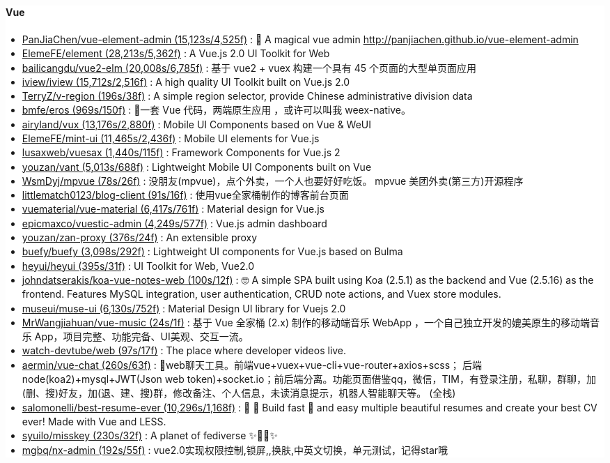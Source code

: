 #### Vue
* [PanJiaChen/vue-element-admin (15,123s/4,525f)](https://github.com/PanJiaChen/vue-element-admin) : 🎉 A magical vue admin http://panjiachen.github.io/vue-element-admin
* [ElemeFE/element (28,213s/5,362f)](https://github.com/ElemeFE/element) : A Vue.js 2.0 UI Toolkit for Web
* [bailicangdu/vue2-elm (20,008s/6,785f)](https://github.com/bailicangdu/vue2-elm) : 基于 vue2 + vuex 构建一个具有 45 个页面的大型单页面应用
* [iview/iview (15,712s/2,516f)](https://github.com/iview/iview) : A high quality UI Toolkit built on Vue.js 2.0
* [TerryZ/v-region (196s/38f)](https://github.com/TerryZ/v-region) : A simple region selector, provide Chinese administrative division data
* [bmfe/eros (969s/150f)](https://github.com/bmfe/eros) : 📱一套 Vue 代码，两端原生应用 ，或许可以叫我 weex-native。
* [airyland/vux (13,176s/2,880f)](https://github.com/airyland/vux) : Mobile UI Components based on Vue & WeUI
* [ElemeFE/mint-ui (11,465s/2,436f)](https://github.com/ElemeFE/mint-ui) : Mobile UI elements for Vue.js
* [lusaxweb/vuesax (1,440s/115f)](https://github.com/lusaxweb/vuesax) : Framework Components for Vue.js 2
* [youzan/vant (5,013s/688f)](https://github.com/youzan/vant) : Lightweight Mobile UI Components built on Vue
* [WsmDyj/mpvue (78s/26f)](https://github.com/WsmDyj/mpvue) : 没朋友(mpvue)，点个外卖，一个人也要好好吃饭。 mpvue 美团外卖(第三方)开源程序
* [littlematch0123/blog-client (91s/16f)](https://github.com/littlematch0123/blog-client) : 使用vue全家桶制作的博客前台页面
* [vuematerial/vue-material (6,417s/761f)](https://github.com/vuematerial/vue-material) : Material design for Vue.js
* [epicmaxco/vuestic-admin (4,249s/577f)](https://github.com/epicmaxco/vuestic-admin) : Vue.js admin dashboard
* [youzan/zan-proxy (376s/24f)](https://github.com/youzan/zan-proxy) : An extensible proxy
* [buefy/buefy (3,098s/292f)](https://github.com/buefy/buefy) : Lightweight UI components for Vue.js based on Bulma
* [heyui/heyui (395s/31f)](https://github.com/heyui/heyui) : UI Toolkit for Web, Vue2.0
* [johndatserakis/koa-vue-notes-web (100s/12f)](https://github.com/johndatserakis/koa-vue-notes-web) : 🤓 A simple SPA built using Koa (2.5.1) as the backend and Vue (2.5.16) as the frontend. Features MySQL integration, user authentication, CRUD note actions, and Vuex store modules.
* [museui/muse-ui (6,130s/752f)](https://github.com/museui/muse-ui) : Material Design UI library for Vuejs 2.0
* [MrWangjiahuan/vue-music (24s/1f)](https://github.com/MrWangjiahuan/vue-music) : 基于 Vue 全家桶 (2.x) 制作的移动端音乐 WebApp ，一个自己独立开发的媲美原生的移动端音乐 App，项目完整、功能完备、UI美观、交互一流。
* [watch-devtube/web (97s/17f)](https://github.com/watch-devtube/web) : The place where developer videos live.
* [aermin/vue-chat (260s/63f)](https://github.com/aermin/vue-chat) : 📲web聊天工具。前端vue+vuex+vue-cli+vue-router+axios+scss； 后端node(koa2)+mysql+JWT(Json web token)+socket.io；前后端分离。功能页面借鉴qq，微信，TIM，有登录注册，私聊，群聊，加(删、搜)好友，加(退、建、搜)群，修改备注、个人信息，未读消息提示，机器人智能聊天等。 (全栈)
* [salomonelli/best-resume-ever (10,296s/1,168f)](https://github.com/salomonelli/best-resume-ever) : 👔 💼 Build fast 🚀 and easy multiple beautiful resumes and create your best CV ever! Made with Vue and LESS.
* [syuilo/misskey (230s/32f)](https://github.com/syuilo/misskey) : A planet of fediverse ✨🐢🚀✨
* [mgbq/nx-admin (192s/55f)](https://github.com/mgbq/nx-admin) : vue2.0实现权限控制,锁屏,,换肤,中英文切换，单元测试，记得star哦
